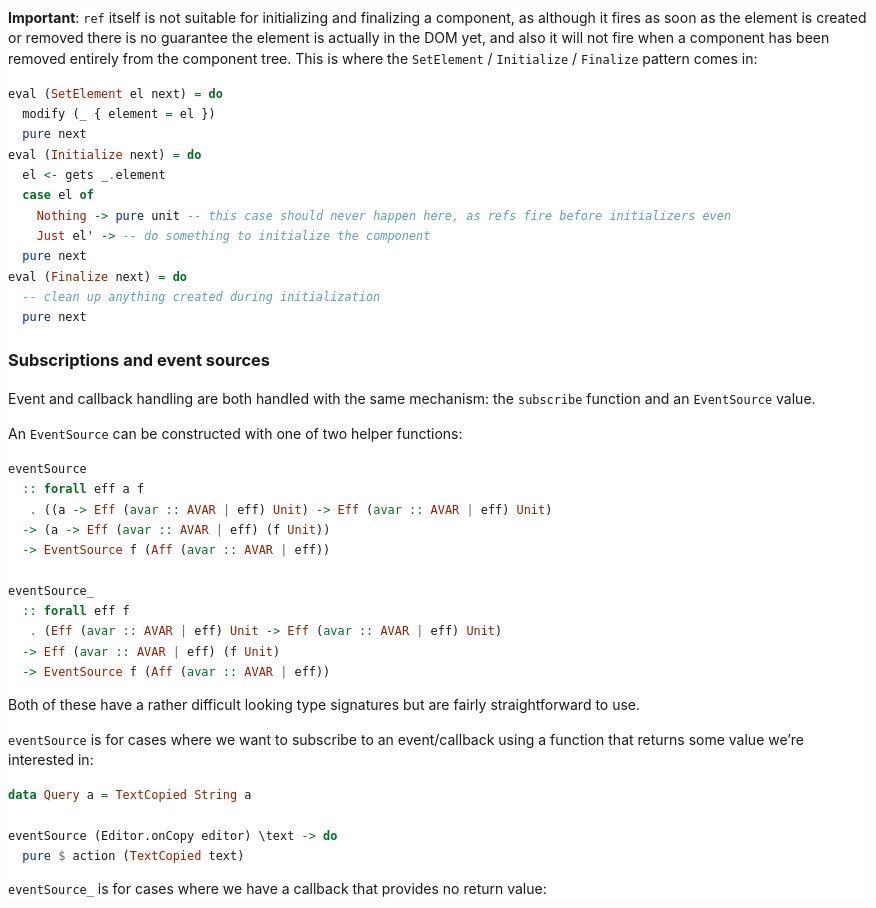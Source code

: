 **Important**: `ref` itself is not suitable for initializing and finalizing a component, as although it fires as soon as the element is created or removed there is no guarantee the element is actually in the DOM yet, and also it will not fire when a component has been removed entirely from the component tree. This is where the `SetElement` / `Initialize` / `Finalize` pattern comes in:

``` purescript
eval (SetElement el next) = do
  modify (_ { element = el })
  pure next
eval (Initialize next) = do
  el <- gets _.element
  case el of
    Nothing -> pure unit -- this case should never happen here, as refs fire before initializers even
    Just el' -> -- do something to initialize the component
  pure next
eval (Finalize next) = do
  -- clean up anything created during initialization
  pure next
```

### Subscriptions and event sources

Event and callback handling are both handled with the same mechanism: the `subscribe` function and an `EventSource` value.

An `EventSource` can be constructed with one of two helper functions:

``` purescript
eventSource
  :: forall eff a f
   . ((a -> Eff (avar :: AVAR | eff) Unit) -> Eff (avar :: AVAR | eff) Unit)
  -> (a -> Eff (avar :: AVAR | eff) (f Unit))
  -> EventSource f (Aff (avar :: AVAR | eff))

eventSource_
  :: forall eff f
   . (Eff (avar :: AVAR | eff) Unit -> Eff (avar :: AVAR | eff) Unit)
  -> Eff (avar :: AVAR | eff) (f Unit)
  -> EventSource f (Aff (avar :: AVAR | eff))
```

Both of these have a rather difficult looking type signatures but are fairly straightforward to use.

`eventSource` is for cases where we want to subscribe to an event/callback using a function that returns some value we’re interested in:

``` purescript
data Query a = TextCopied String a

eventSource (Editor.onCopy editor) \text -> do
  pure $ action (TextCopied text)
```

`eventSource_` is for cases where we have a callback that provides no return value:
